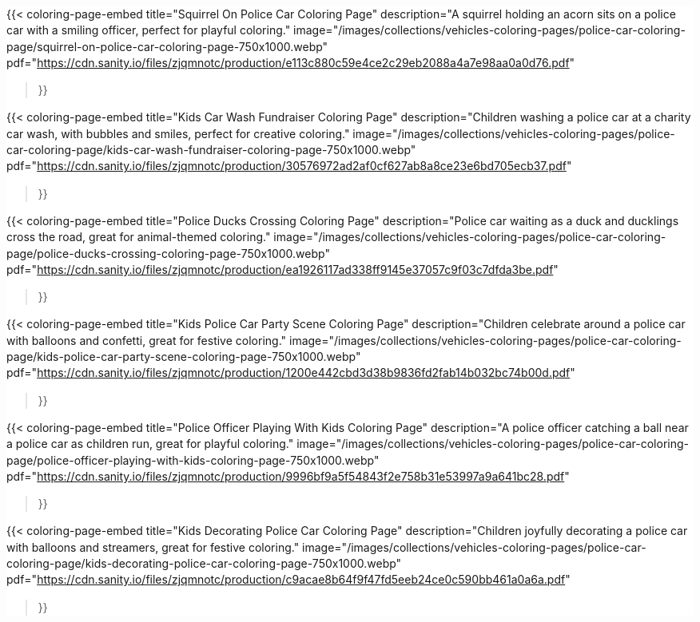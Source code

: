 
{{< coloring-page-embed
  title="Squirrel On Police Car Coloring Page"
  description="A squirrel holding an acorn sits on a police car with a smiling officer, perfect for playful coloring."
  image="/images/collections/vehicles-coloring-pages/police-car-coloring-page/squirrel-on-police-car-coloring-page-750x1000.webp"
  pdf="https://cdn.sanity.io/files/zjqmnotc/production/e113c880c59e4ce2c29eb2088a4a7e98aa0a0d76.pdf"
>}}


{{< coloring-page-embed
  title="Kids Car Wash Fundraiser Coloring Page"
  description="Children washing a police car at a charity car wash, with bubbles and smiles, perfect for creative coloring."
  image="/images/collections/vehicles-coloring-pages/police-car-coloring-page/kids-car-wash-fundraiser-coloring-page-750x1000.webp"
  pdf="https://cdn.sanity.io/files/zjqmnotc/production/30576972ad2af0cf627ab8a8ce23e6bd705ecb37.pdf"
>}}


{{< coloring-page-embed
  title="Police Ducks Crossing Coloring Page"
  description="Police car waiting as a duck and ducklings cross the road, great for animal-themed coloring."
  image="/images/collections/vehicles-coloring-pages/police-car-coloring-page/police-ducks-crossing-coloring-page-750x1000.webp"
  pdf="https://cdn.sanity.io/files/zjqmnotc/production/ea1926117ad338ff9145e37057c9f03c7dfda3be.pdf"
>}}


{{< coloring-page-embed
  title="Kids Police Car Party Scene Coloring Page"
  description="Children celebrate around a police car with balloons and confetti, great for festive coloring."
  image="/images/collections/vehicles-coloring-pages/police-car-coloring-page/kids-police-car-party-scene-coloring-page-750x1000.webp"
  pdf="https://cdn.sanity.io/files/zjqmnotc/production/1200e442cbd3d38b9836fd2fab14b032bc74b00d.pdf"
>}}


{{< coloring-page-embed
  title="Police Officer Playing With Kids Coloring Page"
  description="A police officer catching a ball near a police car as children run, great for playful coloring."
  image="/images/collections/vehicles-coloring-pages/police-car-coloring-page/police-officer-playing-with-kids-coloring-page-750x1000.webp"
  pdf="https://cdn.sanity.io/files/zjqmnotc/production/9996bf9a5f54843f2e758b31e53997a9a641bc28.pdf"
>}}


{{< coloring-page-embed
  title="Kids Decorating Police Car Coloring Page"
  description="Children joyfully decorating a police car with balloons and streamers, great for festive coloring."
  image="/images/collections/vehicles-coloring-pages/police-car-coloring-page/kids-decorating-police-car-coloring-page-750x1000.webp"
  pdf="https://cdn.sanity.io/files/zjqmnotc/production/c9acae8b64f9f47fd5eeb24ce0c590bb461a0a6a.pdf"
>}}
